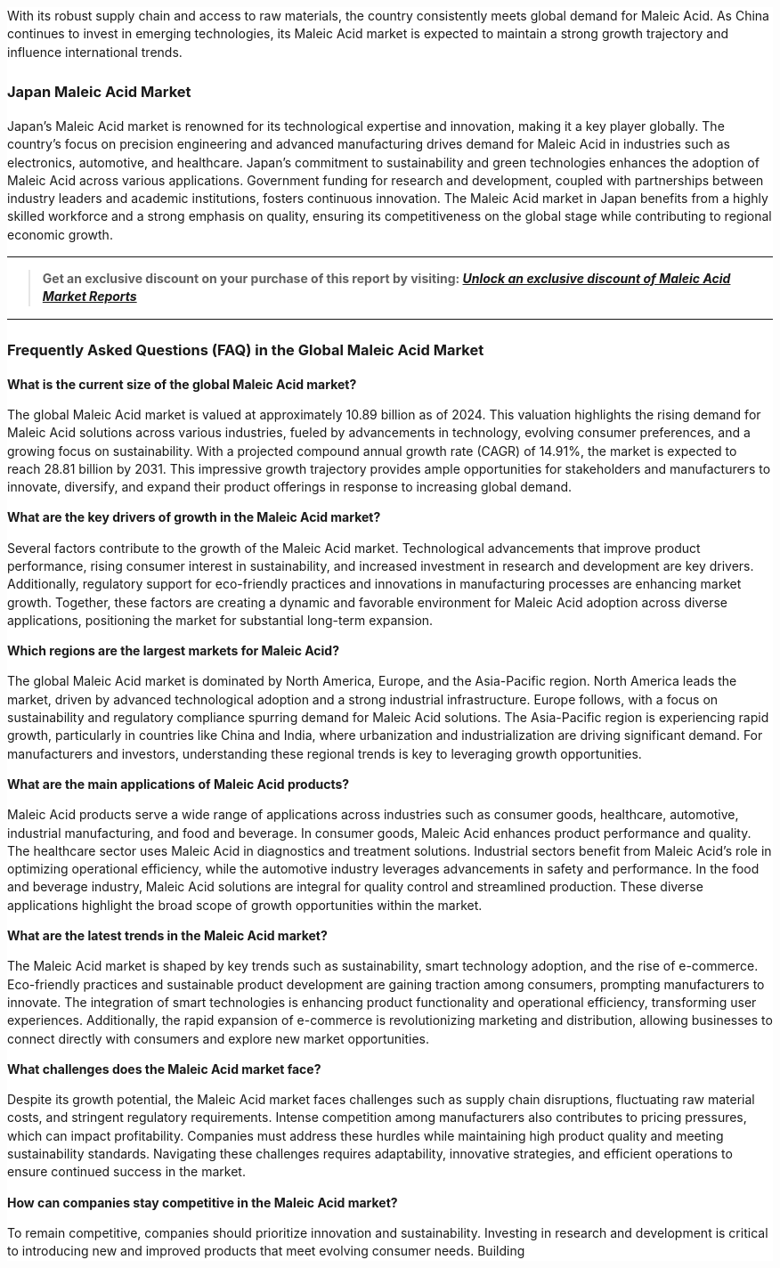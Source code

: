 With its robust supply chain and access to raw materials, the country consistently meets global demand for Maleic Acid. As China continues to invest in emerging technologies, its Maleic Acid market is expected to maintain a strong growth trajectory and influence international trends.</p><h3>Japan Maleic Acid Market</h3><p>Japan&rsquo;s Maleic Acid market is renowned for its technological expertise and innovation, making it a key player globally. The country&rsquo;s focus on precision engineering and advanced manufacturing drives demand for Maleic Acid in industries such as electronics, automotive, and healthcare. Japan&rsquo;s commitment to sustainability and green technologies enhances the adoption of Maleic Acid across various applications. Government funding for research and development, coupled with partnerships between industry leaders and academic institutions, fosters continuous innovation. The Maleic Acid market in Japan benefits from a highly skilled workforce and a strong emphasis on quality, ensuring its competitiveness on the global stage while contributing to regional economic growth.</p><hr /><blockquote><p><strong>Get an exclusive discount on your purchase of this report by visiting: <em><a href="://marketresearchpulse.com/ask-for-discount/150630?utm_source=Github&amp;utm_medium=052">Unlock an exclusive discount of Maleic Acid Market Reports</a></em>&nbsp;</strong></p></blockquote><hr /><h3>Frequently Asked Questions (FAQ) in the Global Maleic Acid Market</h3><p><strong>What is the current size of the global Maleic Acid market?</strong></p><p>The global Maleic Acid market is valued at approximately 10.89 billion as of 2024. This valuation highlights the rising demand for Maleic Acid solutions across various industries, fueled by advancements in technology, evolving consumer preferences, and a growing focus on sustainability. With a projected compound annual growth rate (CAGR) of 14.91%, the market is expected to reach 28.81 billion by 2031. This impressive growth trajectory provides ample opportunities for stakeholders and manufacturers to innovate, diversify, and expand their product offerings in response to increasing global demand.</p><p><strong>What are the key drivers of growth in the Maleic Acid market?</strong></p><p>Several factors contribute to the growth of the Maleic Acid market. Technological advancements that improve product performance, rising consumer interest in sustainability, and increased investment in research and development are key drivers. Additionally, regulatory support for eco-friendly practices and innovations in manufacturing processes are enhancing market growth. Together, these factors are creating a dynamic and favorable environment for Maleic Acid adoption across diverse applications, positioning the market for substantial long-term expansion.</p><p><strong>Which regions are the largest markets for Maleic Acid?</strong></p><p>The global Maleic Acid market is dominated by North America, Europe, and the Asia-Pacific region. North America leads the market, driven by advanced technological adoption and a strong industrial infrastructure. Europe follows, with a focus on sustainability and regulatory compliance spurring demand for Maleic Acid solutions. The Asia-Pacific region is experiencing rapid growth, particularly in countries like China and India, where urbanization and industrialization are driving significant demand. For manufacturers and investors, understanding these regional trends is key to leveraging growth opportunities.</p><p><strong>What are the main applications of Maleic Acid products?</strong></p><p>Maleic Acid products serve a wide range of applications across industries such as consumer goods, healthcare, automotive, industrial manufacturing, and food and beverage. In consumer goods, Maleic Acid enhances product performance and quality. The healthcare sector uses Maleic Acid in diagnostics and treatment solutions. Industrial sectors benefit from Maleic Acid&rsquo;s role in optimizing operational efficiency, while the automotive industry leverages advancements in safety and performance. In the food and beverage industry, Maleic Acid solutions are integral for quality control and streamlined production. These diverse applications highlight the broad scope of growth opportunities within the market.</p><p><strong>What are the latest trends in the Maleic Acid market?</strong></p><p>The Maleic Acid market is shaped by key trends such as sustainability, smart technology adoption, and the rise of e-commerce. Eco-friendly practices and sustainable product development are gaining traction among consumers, prompting manufacturers to innovate. The integration of smart technologies is enhancing product functionality and operational efficiency, transforming user experiences. Additionally, the rapid expansion of e-commerce is revolutionizing marketing and distribution, allowing businesses to connect directly with consumers and explore new market opportunities.</p><p><strong>What challenges does the Maleic Acid market face?</strong></p><p>Despite its growth potential, the Maleic Acid market faces challenges such as supply chain disruptions, fluctuating raw material costs, and stringent regulatory requirements. Intense competition among manufacturers also contributes to pricing pressures, which can impact profitability. Companies must address these hurdles while maintaining high product quality and meeting sustainability standards. Navigating these challenges requires adaptability, innovative strategies, and efficient operations to ensure continued success in the market.</p><p><strong>How can companies stay competitive in the Maleic Acid market?</strong></p><p>To remain competitive, companies should prioritize innovation and sustainability. Investing in research and development is critical to introducing new and improved products that meet evolving consumer needs. Building